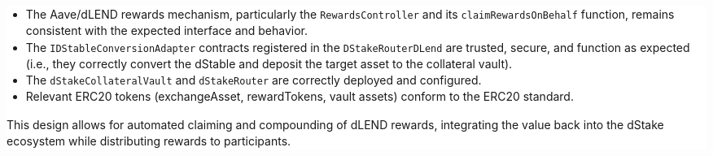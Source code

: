 *   The Aave/dLEND rewards mechanism, particularly the `RewardsController` and its `claimRewardsOnBehalf` function, remains consistent with the expected interface and behavior.
*   The `IDStableConversionAdapter` contracts registered in the `DStakeRouterDLend` are trusted, secure, and function as expected (i.e., they correctly convert the dStable and deposit the target asset to the collateral vault).
*   The `dStakeCollateralVault` and `dStakeRouter` are correctly deployed and configured.
*   Relevant ERC20 tokens (exchangeAsset, rewardTokens, vault assets) conform to the ERC20 standard.

This design allows for automated claiming and compounding of dLEND rewards, integrating the value back into the dStake ecosystem while distributing rewards to participants.
